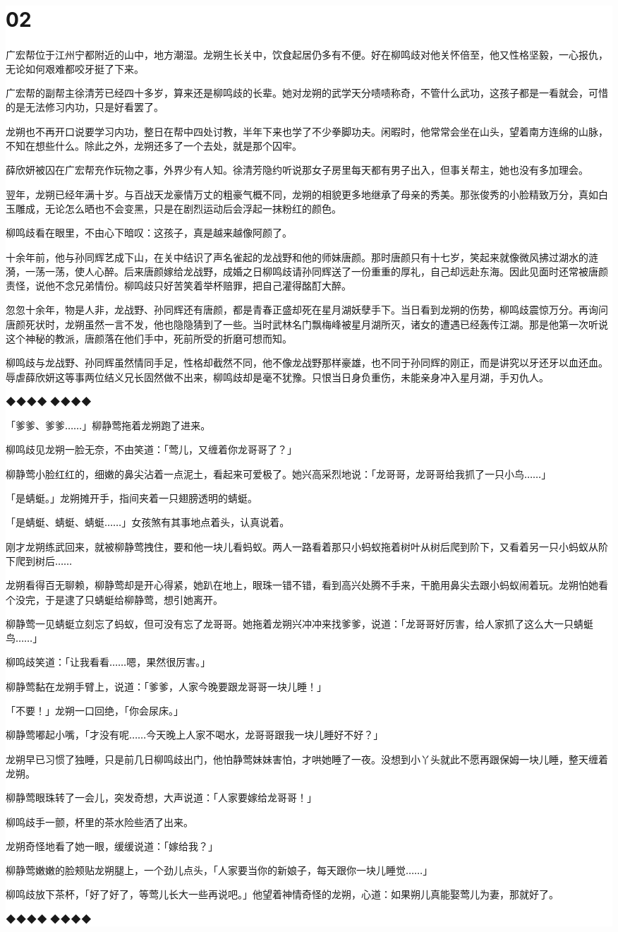 # 02

广宏帮位于江州宁都附近的山中，地方潮湿。龙朔生长关中，饮食起居仍多有不便。好在柳鸣歧对他关怀倍至，他又性格坚毅，一心报仇，无论如何艰难都咬牙挺了下来。

广宏帮的副帮主徐清芳已经四十多岁，算来还是柳鸣歧的长辈。她对龙朔的武学天分啧啧称奇，不管什么武功，这孩子都是一看就会，可惜的是无法修习内功，只是好看罢了。

龙朔也不再开口说要学习内功，整日在帮中四处讨教，半年下来也学了不少拳脚功夫。闲暇时，他常常会坐在山头，望着南方连绵的山脉，不知在想些什么。除此之外，龙朔还多了一个去处，就是那个囚牢。

薛欣妍被囚在广宏帮充作玩物之事，外界少有人知。徐清芳隐约听说那女子房里每天都有男子出入，但事关帮主，她也没有多加理会。

翌年，龙朔已经年满十岁。与百战天龙豪情万丈的粗豪气概不同，龙朔的相貌更多地继承了母亲的秀美。那张俊秀的小脸精致万分，真如白玉雕成，无论怎么晒也不会变黑，只是在剧烈运动后会浮起一抹粉红的颜色。

柳鸣歧看在眼里，不由心下暗叹：这孩子，真是越来越像阿颜了。

十余年前，他与孙同辉艺成下山，在关中结识了声名雀起的龙战野和他的师妹唐颜。那时唐颜只有十七岁，笑起来就像微风拂过湖水的涟漪，一荡一荡，使人心醉。后来唐颜嫁给龙战野，成婚之日柳鸣歧请孙同辉送了一份重重的厚礼，自己却远赴东海。因此见面时还常被唐颜责怪，说他不念兄弟情份。柳鸣歧只好苦笑着举杯赔罪，把自己灌得酩酊大醉。

忽忽十余年，物是人非，龙战野、孙同辉还有唐颜，都是青春正盛却死在星月湖妖孽手下。当日看到龙朔的伤势，柳鸣歧震惊万分。再询问唐颜死状时，龙朔虽然一言不发，他也隐隐猜到了一些。当时武林名门飘梅峰被星月湖所灭，诸女的遭遇已经轰传江湖。那是他第一次听说这个神秘的教派，唐颜落在他们手中，死前所受的折磨可想而知。

柳鸣歧与龙战野、孙同辉虽然情同手足，性格却截然不同，他不像龙战野那样豪雄，也不同于孙同辉的刚正，而是讲究以牙还牙以血还血。辱虐薛欣妍这等事两位结义兄长固然做不出来，柳鸣歧却是毫不犹豫。只恨当日身负重伤，未能亲身冲入星月湖，手刃仇人。

◆◆◆◆ ◆◆◆◆

「爹爹、爹爹……」柳静莺拖着龙朔跑了进来。

柳鸣歧见龙朔一脸无奈，不由笑道：「莺儿，又缠着你龙哥哥了？」

柳静莺小脸红红的，细嫩的鼻尖沾着一点泥土，看起来可爱极了。她兴高采烈地说：「龙哥哥，龙哥哥给我抓了一只小鸟……」

「是蜻蜓。」龙朔摊开手，指间夹着一只翅膀透明的蜻蜓。

「是蜻蜓、蜻蜓、蜻蜓……」女孩煞有其事地点着头，认真说着。

刚才龙朔练武回来，就被柳静莺拽住，要和他一块儿看蚂蚁。两人一路看着那只小蚂蚁拖着树叶从树后爬到阶下，又看着另一只小蚂蚁从阶下爬到树后……

龙朔看得百无聊赖，柳静莺却是开心得紧，她趴在地上，眼珠一错不错，看到高兴处腾不手来，干脆用鼻尖去跟小蚂蚁闹着玩。龙朔怕她看个没完，于是逮了只蜻蜓给柳静莺，想引她离开。

柳静莺一见蜻蜓立刻忘了蚂蚁，但可没有忘了龙哥哥。她拖着龙朔兴冲冲来找爹爹，说道：「龙哥哥好厉害，给人家抓了这么大一只蜻蜓鸟……」

柳鸣歧笑道：「让我看看……嗯，果然很厉害。」

柳静莺黏在龙朔手臂上，说道：「爹爹，人家今晚要跟龙哥哥一块儿睡！」

「不要！」龙朔一口回绝，「你会尿床。」

柳静莺嘟起小嘴，「才没有呢……今天晚上人家不喝水，龙哥哥跟我一块儿睡好不好？」

龙朔早已习惯了独睡，只是前几日柳鸣歧出门，他怕静莺妹妹害怕，才哄她睡了一夜。没想到小丫头就此不愿再跟保姆一块儿睡，整天缠着龙朔。

柳静莺眼珠转了一会儿，突发奇想，大声说道：「人家要嫁给龙哥哥！」

柳鸣歧手一颤，杯里的茶水险些洒了出来。

龙朔奇怪地看了她一眼，缓缓说道：「嫁给我？」

柳静莺嫩嫩的脸颊贴龙朔腿上，一个劲儿点头，「人家要当你的新娘子，每天跟你一块儿睡觉……」

柳鸣歧放下茶杯，「好了好了，等莺儿长大一些再说吧。」他望着神情奇怪的龙朔，心道：如果朔儿真能娶莺儿为妻，那就好了。

◆◆◆◆ ◆◆◆◆
